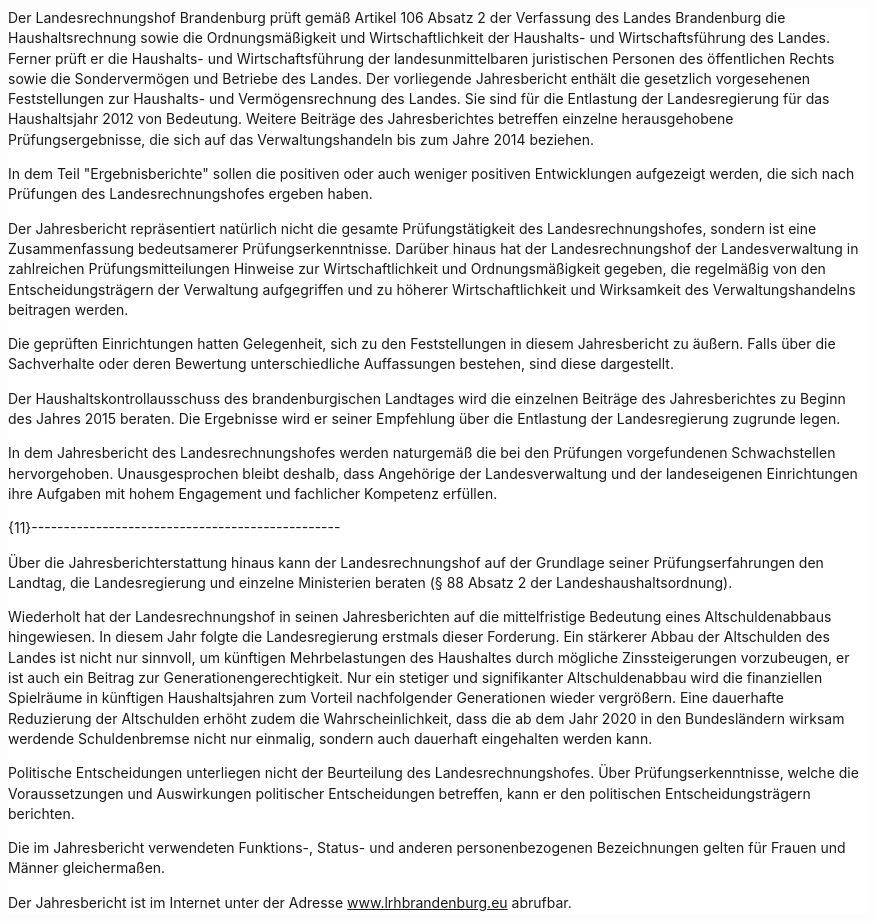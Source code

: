 Der Landesrechnungshof Brandenburg prüft gemäß Artikel 106 Absatz 2 der Verfassung des Landes Brandenburg die Haushaltsrechnung sowie die Ordnungsmäßigkeit und Wirtschaftlichkeit der Haushalts- und Wirtschaftsführung des Landes. Ferner prüft er die Haushalts- und Wirtschaftsführung der landesunmittelbaren juristischen Personen des öffentlichen Rechts sowie die Sondervermögen und Betriebe des Landes. Der vorliegende Jahresbericht enthält die gesetzlich vorgesehenen Feststellungen zur Haushalts- und Vermögensrechnung des Landes. Sie sind für die Entlastung der Landesregierung für das Haushaltsjahr 2012 von Bedeutung. Weitere Beiträge des Jahresberichtes betreffen einzelne herausgehobene Prüfungsergebnisse, die sich auf das Verwaltungshandeln bis zum Jahre 2014 beziehen.

In dem Teil "Ergebnisberichte" sollen die positiven oder auch weniger positiven Entwicklungen aufgezeigt werden, die sich nach Prüfungen des Landesrechnungshofes ergeben haben.

Der Jahresbericht repräsentiert natürlich nicht die gesamte Prüfungstätigkeit des Landesrechnungshofes, sondern ist eine Zusammenfassung bedeutsamerer Prüfungserkenntnisse. Darüber hinaus hat der Landesrechnungshof der Landesverwaltung in zahlreichen Prüfungsmitteilungen Hinweise zur Wirtschaftlichkeit und Ordnungsmäßigkeit gegeben, die regelmäßig von den Entscheidungsträgern der Verwaltung aufgegriffen und zu höherer Wirtschaftlichkeit und Wirksamkeit des Verwaltungshandelns beitragen werden.

Die geprüften Einrichtungen hatten Gelegenheit, sich zu den Feststellungen in diesem Jahresbericht zu äußern. Falls über die Sachverhalte oder deren Bewertung unterschiedliche Auffassungen bestehen, sind diese dargestellt.

Der Haushaltskontrollausschuss des brandenburgischen Landtages wird die einzelnen Beiträge des Jahresberichtes zu Beginn des Jahres 2015 beraten. Die Ergebnisse wird er seiner Empfehlung über die Entlastung der Landesregierung zugrunde legen.

In dem Jahresbericht des Landesrechnungshofes werden naturgemäß die bei den Prüfungen vorgefundenen Schwachstellen hervorgehoben. Unausgesprochen bleibt deshalb, dass Angehörige der Landesverwaltung und der landeseigenen Einrichtungen ihre Aufgaben mit hohem Engagement und fachlicher Kompetenz erfüllen.

{11}------------------------------------------------

Über die Jahresberichterstattung hinaus kann der Landesrechnungshof auf der Grundlage seiner Prüfungserfahrungen den Landtag, die Landesregierung und einzelne Ministerien beraten (§ 88 Absatz 2 der Landeshaushaltsordnung).

Wiederholt hat der Landesrechnungshof in seinen Jahresberichten auf die mittelfristige Bedeutung eines Altschuldenabbaus hingewiesen. In diesem Jahr folgte die Landesregierung erstmals dieser Forderung. Ein stärkerer Abbau der Altschulden des Landes ist nicht nur sinnvoll, um künftigen Mehrbelastungen des Haushaltes durch mögliche Zinssteigerungen vorzubeugen, er ist auch ein Beitrag zur Generationengerechtigkeit. Nur ein stetiger und signifikanter Altschuldenabbau wird die finanziellen Spielräume in künftigen Haushaltsjahren zum Vorteil nachfolgender Generationen wieder vergrößern. Eine dauerhafte Reduzierung der Altschulden erhöht zudem die Wahrscheinlichkeit, dass die ab dem Jahr 2020 in den Bundesländern wirksam werdende Schuldenbremse nicht nur einmalig, sondern auch dauerhaft eingehalten werden kann.

Politische Entscheidungen unterliegen nicht der Beurteilung des Landesrechnungshofes. Über Prüfungserkenntnisse, welche die Voraussetzungen und Auswirkungen politischer Entscheidungen betreffen, kann er den politischen Entscheidungsträgern berichten.

Die im Jahresbericht verwendeten Funktions-, Status- und anderen personenbezogenen Bezeichnungen gelten für Frauen und Männer gleichermaßen.

Der Jahresbericht ist im Internet unter der Adresse www.lrhbrandenburg.eu abrufbar.
